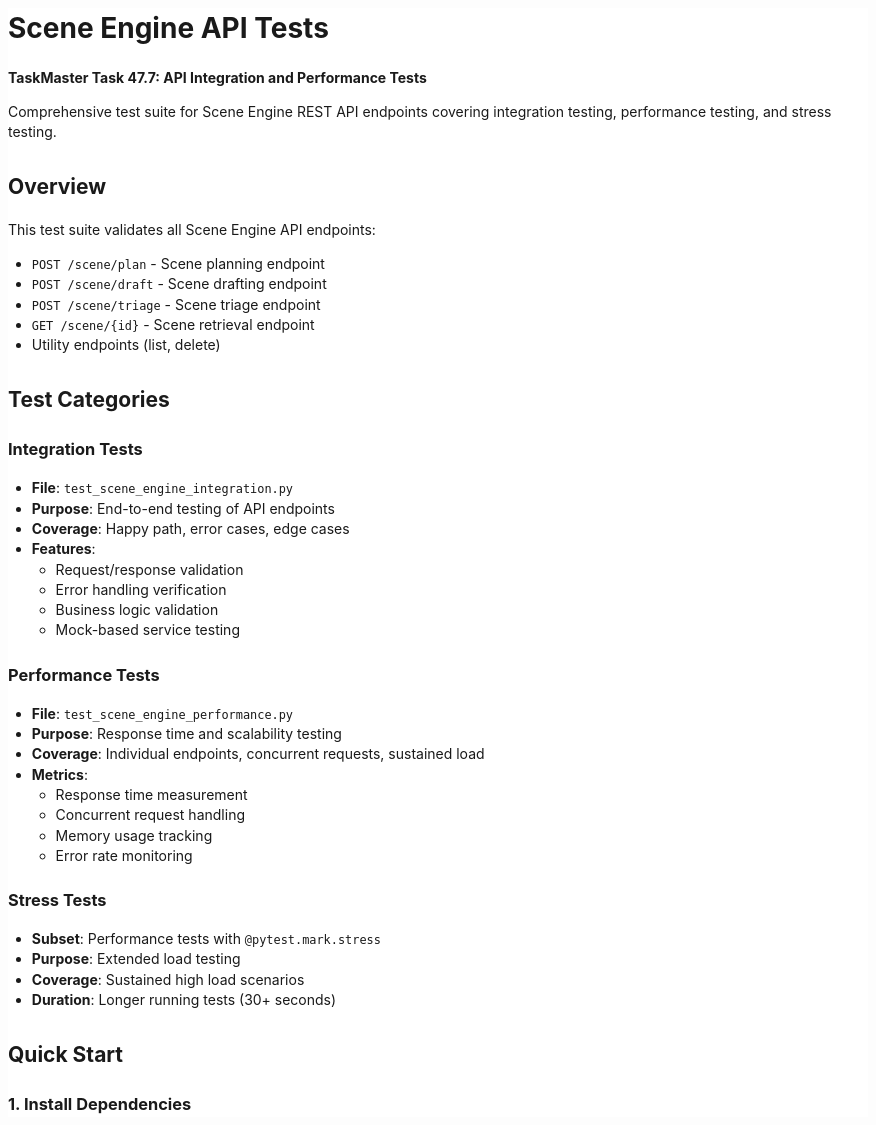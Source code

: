 # Scene Engine API Tests

**TaskMaster Task 47.7: API Integration and Performance Tests**

Comprehensive test suite for Scene Engine REST API endpoints covering integration testing, performance testing, and stress testing.

## Overview

This test suite validates all Scene Engine API endpoints:

- `POST /scene/plan` - Scene planning endpoint
- `POST /scene/draft` - Scene drafting endpoint  
- `POST /scene/triage` - Scene triage endpoint
- `GET /scene/{id}` - Scene retrieval endpoint
- Utility endpoints (list, delete)

## Test Categories

### Integration Tests
- **File**: `test_scene_engine_integration.py`
- **Purpose**: End-to-end testing of API endpoints
- **Coverage**: Happy path, error cases, edge cases
- **Features**:
  - Request/response validation
  - Error handling verification
  - Business logic validation
  - Mock-based service testing

### Performance Tests
- **File**: `test_scene_engine_performance.py`
- **Purpose**: Response time and scalability testing
- **Coverage**: Individual endpoints, concurrent requests, sustained load
- **Metrics**:
  - Response time measurement
  - Concurrent request handling
  - Memory usage tracking
  - Error rate monitoring

### Stress Tests
- **Subset**: Performance tests with `@pytest.mark.stress`
- **Purpose**: Extended load testing
- **Coverage**: Sustained high load scenarios
- **Duration**: Longer running tests (30+ seconds)

## Quick Start

### 1. Install Dependencies
